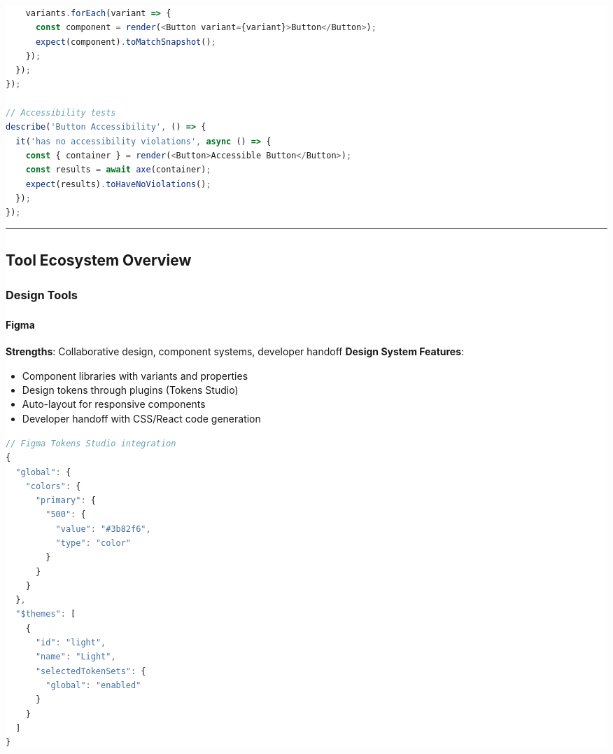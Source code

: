 ```javascript
    variants.forEach(variant => {
      const component = render(<Button variant={variant}>Button</Button>);
      expect(component).toMatchSnapshot();
    });
  });
});

// Accessibility tests
describe('Button Accessibility', () => {
  it('has no accessibility violations', async () => {
    const { container } = render(<Button>Accessible Button</Button>);
    const results = await axe(container);
    expect(results).toHaveNoViolations();
  });
});
```

---

## Tool Ecosystem Overview

### Design Tools

#### Figma
**Strengths**: Collaborative design, component systems, developer handoff
**Design System Features**:
- Component libraries with variants and properties
- Design tokens through plugins (Tokens Studio)
- Auto-layout for responsive components
- Developer handoff with CSS/React code generation

```javascript
// Figma Tokens Studio integration
{
  "global": {
    "colors": {
      "primary": {
        "500": {
          "value": "#3b82f6",
          "type": "color"
        }
      }
    }
  },
  "$themes": [
    {
      "id": "light",
      "name": "Light",
      "selectedTokenSets": {
        "global": "enabled"
      }
    }
  ]
}
```
